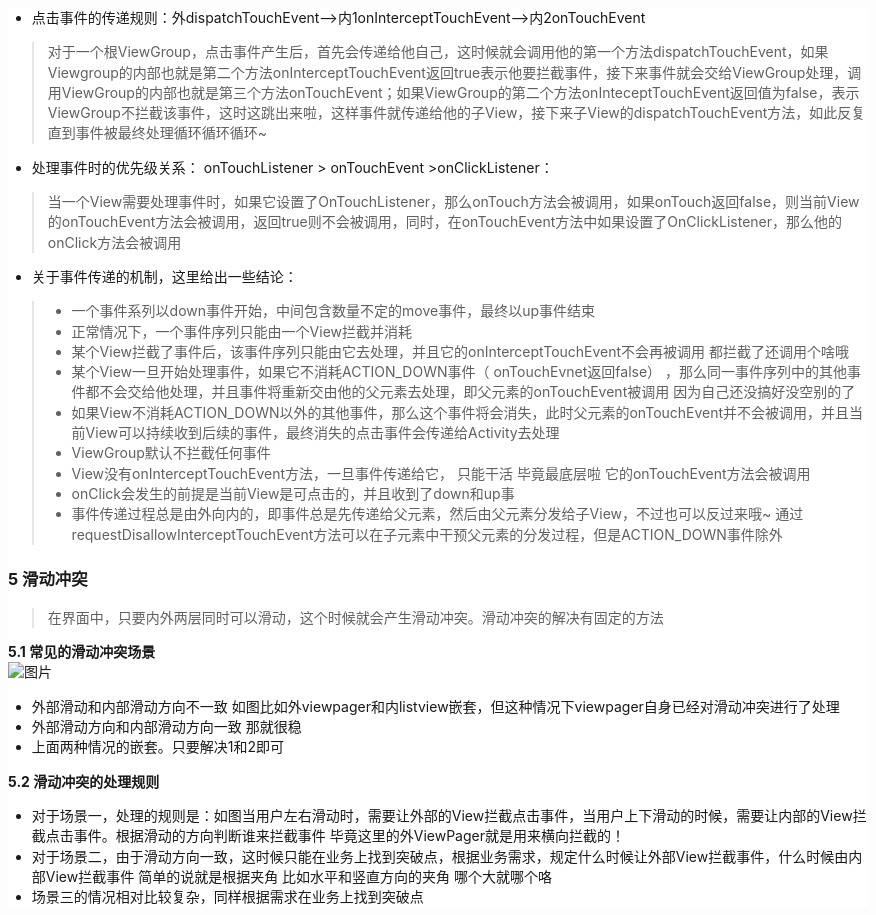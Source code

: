 * 点击事件的传递规则：外dispatchTouchEvent-->内1onInterceptTouchEvent-->内2onTouchEvent
> 对于一个根ViewGroup，点击事件产生后，首先会传递给他自己，这时候就会调用他的第一个方法dispatchTouchEvent，如果Viewgroup的内部也就是第二个方法onInterceptTouchEvent返回true表示他要拦截事件，接下来事件就会交给ViewGroup处理，调用ViewGroup的内部也就是第三个方法onTouchEvent；如果ViewGroup的第二个方法onInteceptTouchEvent返回值为false，表示ViewGroup不拦截该事件，这时这跳出来啦，这样事件就传递给他的子View，接下来子View的dispatchTouchEvent方法，如此反复直到事件被最终处理循环循环循环~    

* 处理事件时的优先级关系： onTouchListener > onTouchEvent >onClickListener：
> 当一个View需要处理事件时，如果它设置了OnTouchListener，那么onTouch方法会被调用，如果onTouch返回false，则当前View的onTouchEvent方法会被调用，返回true则不会被调用，同时，在onTouchEvent方法中如果设置了OnClickListener，那么他的onClick方法会被调用

* 关于事件传递的机制，这里给出一些结论：   
> * 一个事件系列以down事件开始，中间包含数量不定的move事件，最终以up事件结束     
> * 正常情况下，一个事件序列只能由一个View拦截并消耗     
> * 某个View拦截了事件后，该事件序列只能由它去处理，并且它的onInterceptTouchEvent不会再被调用   都拦截了还调用个啥哦      
> * 某个View一旦开始处理事件，如果它不消耗ACTION_DOWN事件（ onTouchEvnet返回false） ，那么同一事件序列中的其他事件都不会交给他处理，并且事件将重新交由他的父元素去处理，即父元素的onTouchEvent被调用   因为自己还没搞好没空别的了     
> * 如果View不消耗ACTION_DOWN以外的其他事件，那么这个事件将会消失，此时父元素的onTouchEvent并不会被调用，并且当前View可以持续收到后续的事件，最终消失的点击事件会传递给Activity去处理     
> * ViewGroup默认不拦截任何事件     
> * View没有onInterceptTouchEvent方法，一旦事件传递给它， 只能干活 毕竟最底层啦  它的onTouchEvent方法会被调用    
> * onClick会发生的前提是当前View是可点击的，并且收到了down和up事   
> * 事件传递过程总是由外向内的，即事件总是先传递给父元素，然后由父元素分发给子View，不过也可以反过来哦~  通过requestDisallowInterceptTouchEvent方法可以在子元素中干预父元素的分发过程，但是ACTION_DOWN事件除外   

### 5 滑动冲突    
> 在界面中，只要内外两层同时可以滑动，这个时候就会产生滑动冲突。滑动冲突的解决有固定的方法

**5.1 常见的滑动冲突场景**    
![图片](https://img-blog.csdn.net/20170214140820945?watermark/2/text/aHR0cDovL2Jsb2cuY3Nkbi5uZXQveGlhbmdfZnJlZWRvbQ==/font/5a6L5L2T/fontsize/400/fill/I0JBQkFCMA==/dissolve/70/gravity/Center)   
* 外部滑动和内部滑动方向不一致  如图比如外viewpager和内listview嵌套，但这种情况下viewpager自身已经对滑动冲突进行了处理    
* 外部滑动方向和内部滑动方向一致  那就很稳  
* 上面两种情况的嵌套。只要解决1和2即可   

**5.2 滑动冲突的处理规则**    
* 对于场景一，处理的规则是：如图当用户左右滑动时，需要让外部的View拦截点击事件，当用户上下滑动的时候，需要让内部的View拦截点击事件。根据滑动的方向判断谁来拦截事件   毕竟这里的外ViewPager就是用来横向拦截的！        
* 对于场景二，由于滑动方向一致，这时候只能在业务上找到突破点，根据业务需求，规定什么时候让外部View拦截事件，什么时候由内部View拦截事件  简单的说就是根据夹角  比如水平和竖直方向的夹角  哪个大就哪个咯   
* 场景三的情况相对比较复杂，同样根据需求在业务上找到突破点    

